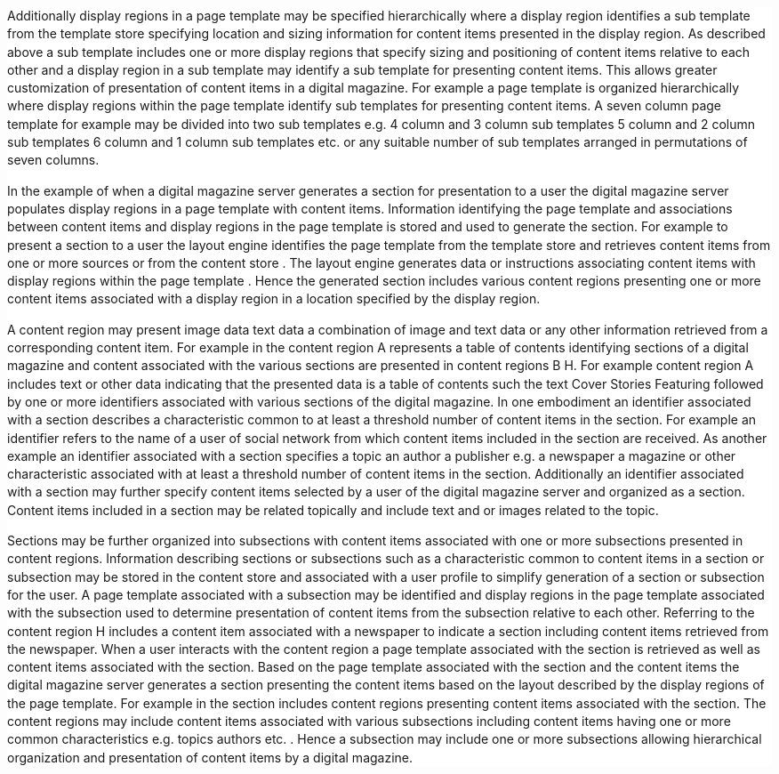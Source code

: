 Additionally display regions in a page template may be specified hierarchically where a display region identifies a sub template from the template store specifying location and sizing information for content items presented in the display region. As described above a sub template includes one or more display regions that specify sizing and positioning of content items relative to each other and a display region in a sub template may identify a sub template for presenting content items. This allows greater customization of presentation of content items in a digital magazine. For example a page template is organized hierarchically where display regions within the page template identify sub templates for presenting content items. A seven column page template for example may be divided into two sub templates e.g. 4 column and 3 column sub templates 5 column and 2 column sub templates 6 column and 1 column sub templates etc. or any suitable number of sub templates arranged in permutations of seven columns.

In the example of when a digital magazine server generates a section for presentation to a user the digital magazine server populates display regions in a page template with content items. Information identifying the page template and associations between content items and display regions in the page template is stored and used to generate the section. For example to present a section to a user the layout engine identifies the page template from the template store and retrieves content items from one or more sources or from the content store . The layout engine generates data or instructions associating content items with display regions within the page template . Hence the generated section includes various content regions presenting one or more content items associated with a display region in a location specified by the display region.

A content region may present image data text data a combination of image and text data or any other information retrieved from a corresponding content item. For example in the content region A represents a table of contents identifying sections of a digital magazine and content associated with the various sections are presented in content regions B H. For example content region A includes text or other data indicating that the presented data is a table of contents such the text Cover Stories Featuring followed by one or more identifiers associated with various sections of the digital magazine. In one embodiment an identifier associated with a section describes a characteristic common to at least a threshold number of content items in the section. For example an identifier refers to the name of a user of social network from which content items included in the section are received. As another example an identifier associated with a section specifies a topic an author a publisher e.g. a newspaper a magazine or other characteristic associated with at least a threshold number of content items in the section. Additionally an identifier associated with a section may further specify content items selected by a user of the digital magazine server and organized as a section. Content items included in a section may be related topically and include text and or images related to the topic.

Sections may be further organized into subsections with content items associated with one or more subsections presented in content regions. Information describing sections or subsections such as a characteristic common to content items in a section or subsection may be stored in the content store and associated with a user profile to simplify generation of a section or subsection for the user. A page template associated with a subsection may be identified and display regions in the page template associated with the subsection used to determine presentation of content items from the subsection relative to each other. Referring to the content region H includes a content item associated with a newspaper to indicate a section including content items retrieved from the newspaper. When a user interacts with the content region a page template associated with the section is retrieved as well as content items associated with the section. Based on the page template associated with the section and the content items the digital magazine server generates a section presenting the content items based on the layout described by the display regions of the page template. For example in the section includes content regions presenting content items associated with the section. The content regions may include content items associated with various subsections including content items having one or more common characteristics e.g. topics authors etc. . Hence a subsection may include one or more subsections allowing hierarchical organization and presentation of content items by a digital magazine.
